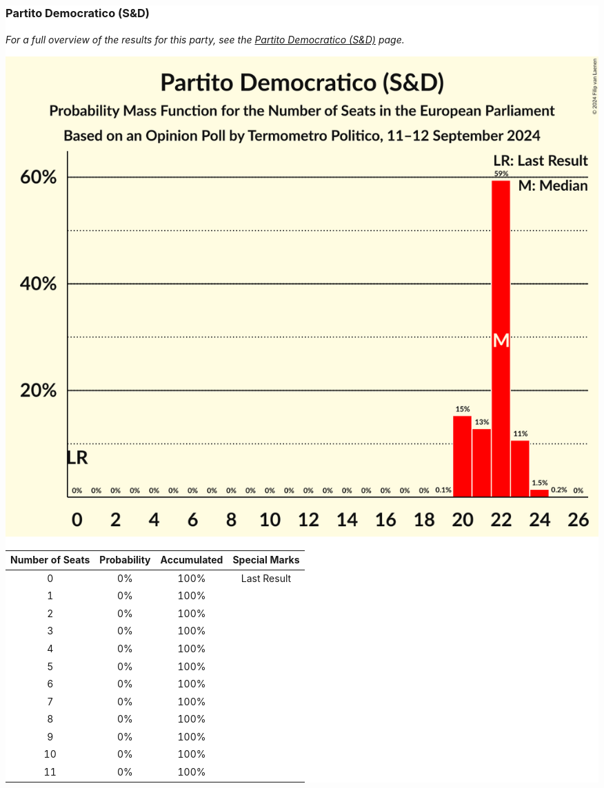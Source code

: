 ### Partito Democratico (S&D)

*For a full overview of the results for this party, see the [Partito Democratico (S&D)](party-partitodemocraticosd.html) page.*

![Graph with seats probability mass function not yet produced](2024-09-12-TermometroPolitico-seats-pmf-partitodemocraticosd.png "Seats Probability Mass Function")

| Number of Seats | Probability | Accumulated | Special Marks |
|:---------------:|:-----------:|:-----------:|:-------------:|
| 0 | 0% | 100% | Last Result |
| 1 | 0% | 100% |  |
| 2 | 0% | 100% |  |
| 3 | 0% | 100% |  |
| 4 | 0% | 100% |  |
| 5 | 0% | 100% |  |
| 6 | 0% | 100% |  |
| 7 | 0% | 100% |  |
| 8 | 0% | 100% |  |
| 9 | 0% | 100% |  |
| 10 | 0% | 100% |  |
| 11 | 0% | 100% |  |